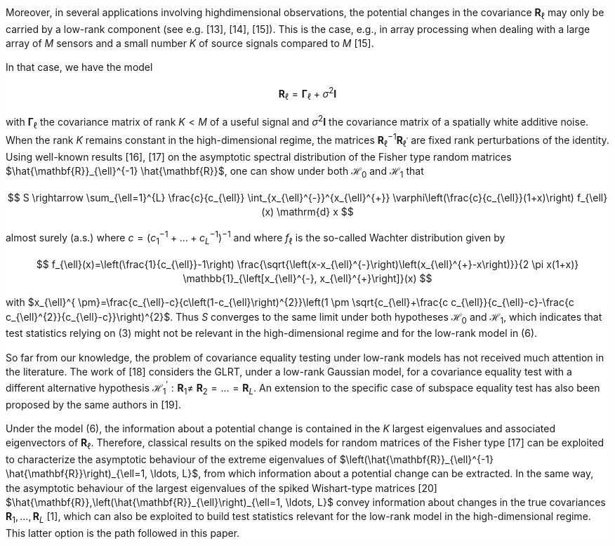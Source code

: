 Moreover, in several applications involving highdimensional observations, the potential changes in the covariance $\mathbf{R}_{\ell}$ may only be carried by a low-rank component (see e.g. [13], [14], [15]). This is the case, e.g., in array processing when dealing with a large array of $M$ sensors and a small number $K$ of source signals compared to $M$ [15].

In that case, we have the model

$$
\mathbf{R}_{\ell}=\boldsymbol{\Gamma}_{\ell}+\sigma^{2} \mathbf{I}
$$

with $\boldsymbol{\Gamma}_{\ell}$ the covariance matrix of rank $K<M$ of a useful signal and $\sigma^{2} \mathbf{I}$ the covariance matrix of a spatially white additive noise. When the rank $K$ remains constant in the high-dimensional regime, the matrices $\mathbf{R}_{\ell}^{-1} \mathbf{R}_{\ell^{\prime}}$ are fixed rank perturbations of the identity. Using well-known results [16], [17] on the asymptotic spectral distribution of the Fisher type random matrices $\hat{\mathbf{R}}_{\ell}^{-1} \hat{\mathbf{R}}$, one can show under both $\mathcal{H}_{0}$ and $\mathcal{H}_{1}$ that

$$
S \rightarrow \sum_{\ell=1}^{L} \frac{c}{c_{\ell}} \int_{x_{\ell}^{-}}^{x_{\ell}^{+}} \varphi\left(\frac{c}{c_{\ell}}(1+x)\right) f_{\ell}(x) \mathrm{d} x
$$

almost surely (a.s.) where $c=\left(c_{1}^{-1}+\ldots+c_{L}^{-1}\right)^{-1}$ and where $f_{\ell}$ is the so-called Wachter distribution given by

$$
f_{\ell}(x)=\left(\frac{1}{c_{\ell}}-1\right) \frac{\sqrt{\left(x-x_{\ell}^{-}\right)\left(x_{\ell}^{+}-x\right)}}{2 \pi x(1+x)} \mathbb{1}_{\left[x_{\ell}^{-}, x_{\ell}^{+}\right]}(x)
$$

with $x_{\ell}^{ \pm}=\frac{c_{\ell}-c}{c\left(1-c_{\ell}\right)^{2}}\left(1 \pm \sqrt{c_{\ell}+\frac{c c_{\ell}}{c_{\ell}-c}-\frac{c c_{\ell}^{2}}{c_{\ell}-c}}\right)^{2}$. Thus $S$ converges to the same limit under both hypotheses $\mathcal{H}_{0}$ and $\mathcal{H}_{1}$, which indicates that test statistics relying on (3) might not be relevant in the high-dimensional regime and for the low-rank model in (6).

So far from our knowledge, the problem of covariance equality testing under low-rank models has not received much attention in the literature. The work of [18] considers the GLRT, under a low-rank Gaussian model, for a covariance equality test with a different alternative hypothesis $\mathcal{H}_{1}^{\prime}: \mathbf{R}_{1} \neq$ $\mathbf{R}_{2}=\ldots=\mathbf{R}_{L}$. An extension to the specific case of subspace equality test has also been proposed by the same authors in [19].

Under the model (6), the information about a potential change is contained in the $K$ largest eigenvalues and associated eigenvectors of $\mathbf{R}_{\ell}$. Therefore, classical results on the spiked models for random matrices of the Fisher type [17] can be exploited to characterize the asymptotic behaviour of the extreme eigenvalues of $\left(\hat{\mathbf{R}}_{\ell}^{-1} \hat{\mathbf{R}}\right)_{\ell=1, \ldots, L}$, from which information about a potential change can be extracted. In the same way, the asymptotic behaviour of the largest eigenvalues of the spiked Wishart-type matrices [20] $\hat{\mathbf{R}},\left(\hat{\mathbf{R}}_{\ell}\right)_{\ell=1, \ldots, L}$ convey information about changes in the true covariances $\mathbf{R}_{1}, \ldots, \mathbf{R}_{L}$ [1], which can also be exploited to build test statistics relevant for the low-rank model in the high-dimensional regime. This latter option is the path followed in this paper.
